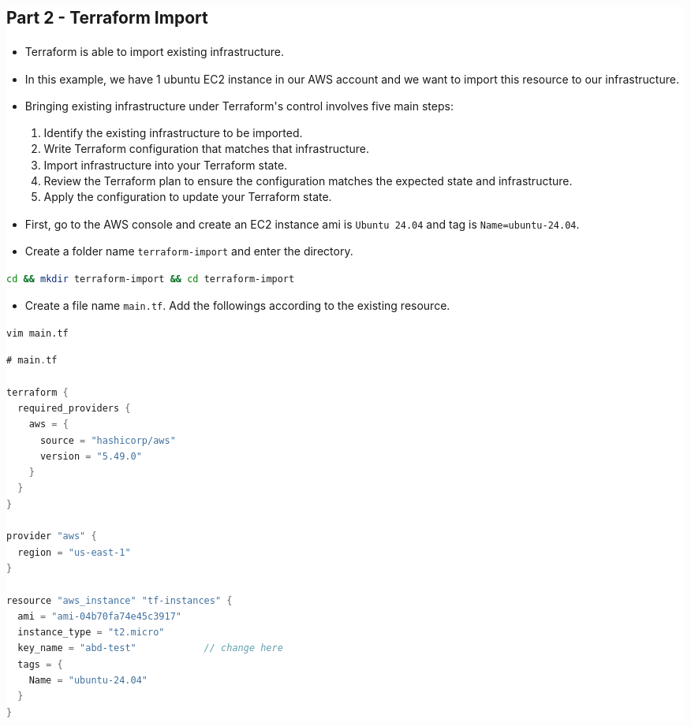 ## Part 2 - Terraform Import

- Terraform is able to import existing infrastructure. 

- In this example, we have 1 ubuntu EC2 instance in our AWS account and we want to import this resource to our infrastructure.

- Bringing existing infrastructure under Terraform's control involves five main steps:

  1. Identify the existing infrastructure to be imported.
  2. Write Terraform configuration that matches that infrastructure.
  3. Import infrastructure into your Terraform state.
  4. Review the Terraform plan to ensure the configuration matches the expected state and infrastructure.
  5. Apply the configuration to update your Terraform state.

- First, go to the AWS console and create an EC2 instance ami is `Ubuntu 24.04` and tag is `Name=ubuntu-24.04`.

- Create a folder name `terraform-import` and enter the directory.

```bash
cd && mkdir terraform-import && cd terraform-import
```

- Create a file name `main.tf`. Add the followings according to the existing resource.

```
vim main.tf
```

```go
# main.tf

terraform {
  required_providers {
    aws = {
      source = "hashicorp/aws"
      version = "5.49.0"
    }
  }
}

provider "aws" {
  region = "us-east-1"
}

resource "aws_instance" "tf-instances" {
  ami = "ami-04b70fa74e45c3917"
  instance_type = "t2.micro"
  key_name = "abd-test"            // change here
  tags = {
    Name = "ubuntu-24.04"
  }
}
```

